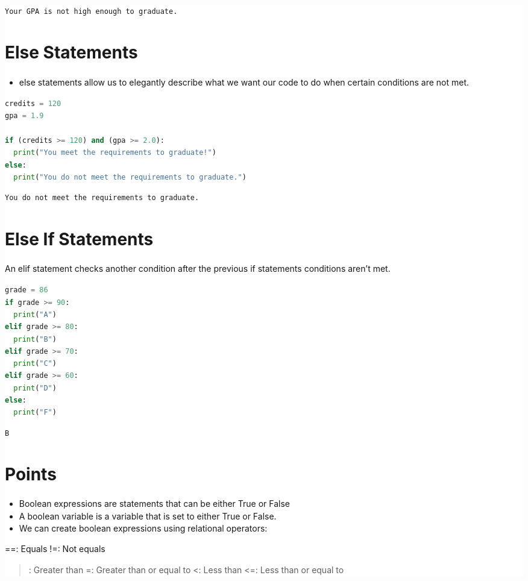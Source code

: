     Your GPA is not high enough to graduate.
    

# Else Statements
- else statements allow us to elegantly describe what we want our code to do when certain conditions are not met.


```python
credits = 120
gpa = 1.9

if (credits >= 120) and (gpa >= 2.0):
  print("You meet the requirements to graduate!")
else:
  print("You do not meet the requirements to graduate.")
```

    You do not meet the requirements to graduate.
    

# Else If Statements
An elif statement checks another condition after the previous if statements conditions aren’t met.


```python
grade = 86
if grade >= 90:
  print("A")
elif grade >= 80:
  print("B")
elif grade >= 70:
  print("C")
elif grade >= 60:
  print("D")
else:
  print("F")
```

    B
    

# Points
- Boolean expressions are statements that can be either True or False
- A boolean variable is a variable that is set to either True or False.
- We can create boolean expressions using relational operators:

==: Equals
!=: Not equals
>: Greater than
>=: Greater than or equal to
<: Less than
<=: Less than or equal to
